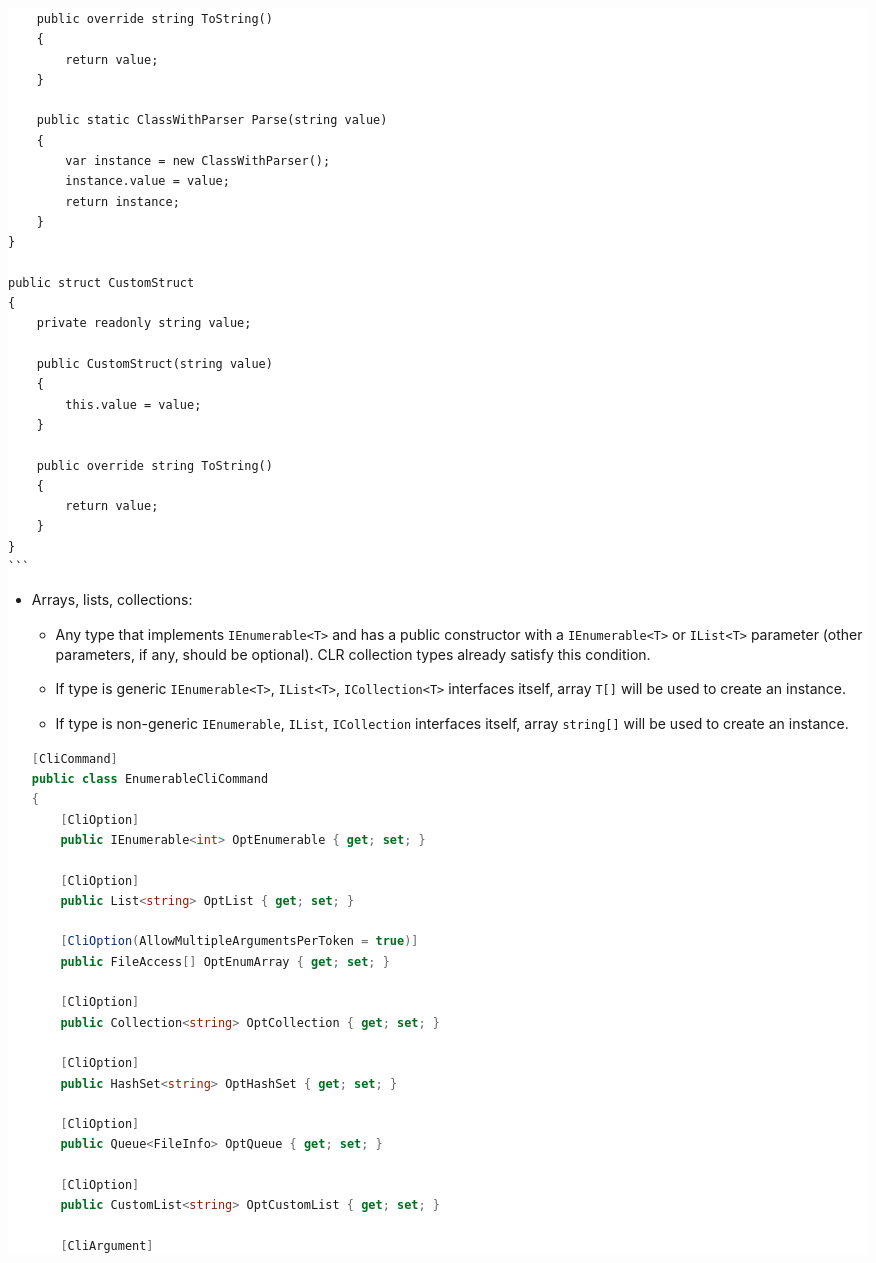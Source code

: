        public override string ToString()
        {
            return value;
        }

        public static ClassWithParser Parse(string value)
        {
            var instance = new ClassWithParser();
            instance.value = value;
            return instance;
        }
    }

    public struct CustomStruct
    {
        private readonly string value;

        public CustomStruct(string value)
        {
            this.value = value;
        }

        public override string ToString()
        {
            return value;
        }
    }
    ```
  
* Arrays, lists, collections:
  
  * Any type that implements `IEnumerable<T>` and has a public constructor with a `IEnumerable<T>` or `IList<T>` parameter 
    (other parameters, if any, should be optional). CLR collection types already satisfy this condition.
  
  * If type is generic `IEnumerable<T>`, `IList<T>`, `ICollection<T>` interfaces itself, array `T[]` will be used to create an instance.
  
  * If type is non-generic `IEnumerable`, `IList`, `ICollection` interfaces itself, array `string[]` will be used to create an instance.
  
  ```c#
  [CliCommand]
  public class EnumerableCliCommand
  {
      [CliOption]
      public IEnumerable<int> OptEnumerable { get; set; }

      [CliOption]
      public List<string> OptList { get; set; }

      [CliOption(AllowMultipleArgumentsPerToken = true)]
      public FileAccess[] OptEnumArray { get; set; }

      [CliOption]
      public Collection<string> OptCollection { get; set; }

      [CliOption]
      public HashSet<string> OptHashSet { get; set; }

      [CliOption]
      public Queue<FileInfo> OptQueue { get; set; }

      [CliOption]
      public CustomList<string> OptCustomList { get; set; }

      [CliArgument]
  ```